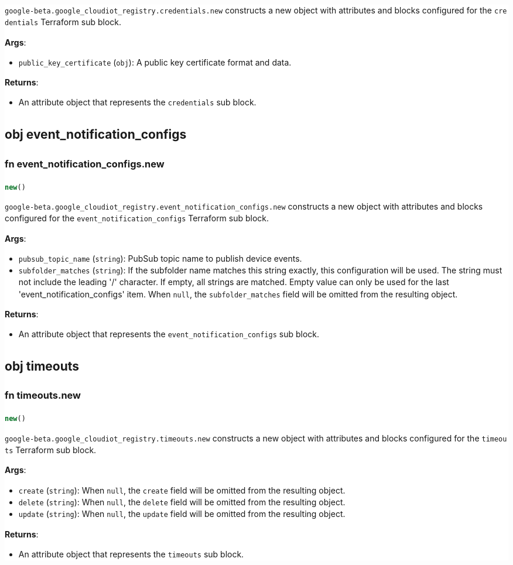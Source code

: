 
`google-beta.google_cloudiot_registry.credentials.new` constructs a new object with attributes and blocks configured for the `credentials`
Terraform sub block.



**Args**:
  - `public_key_certificate` (`obj`): A public key certificate format and data.

**Returns**:
  - An attribute object that represents the `credentials` sub block.


## obj event_notification_configs



### fn event_notification_configs.new

```ts
new()
```


`google-beta.google_cloudiot_registry.event_notification_configs.new` constructs a new object with attributes and blocks configured for the `event_notification_configs`
Terraform sub block.



**Args**:
  - `pubsub_topic_name` (`string`): PubSub topic name to publish device events.
  - `subfolder_matches` (`string`): If the subfolder name matches this string exactly, this
configuration will be used. The string must not include the
leading &#39;/&#39; character. If empty, all strings are matched. Empty
value can only be used for the last &#39;event_notification_configs&#39;
item. When `null`, the `subfolder_matches` field will be omitted from the resulting object.

**Returns**:
  - An attribute object that represents the `event_notification_configs` sub block.


## obj timeouts



### fn timeouts.new

```ts
new()
```


`google-beta.google_cloudiot_registry.timeouts.new` constructs a new object with attributes and blocks configured for the `timeouts`
Terraform sub block.



**Args**:
  - `create` (`string`):  When `null`, the `create` field will be omitted from the resulting object.
  - `delete` (`string`):  When `null`, the `delete` field will be omitted from the resulting object.
  - `update` (`string`):  When `null`, the `update` field will be omitted from the resulting object.

**Returns**:
  - An attribute object that represents the `timeouts` sub block.
